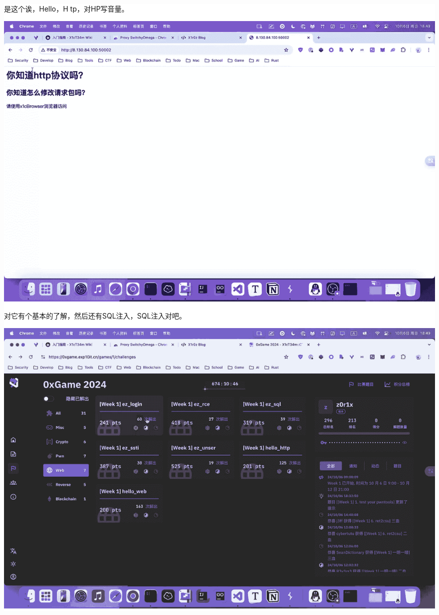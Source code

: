 是这个诶，Hello，H tp，对HP写音量。

![](img/a4873707deffb0728a3834e0ec2950b9_87.png)

对它有个基本的了解，然后还有SQL注入，SQL注入对吧。

![](img/a4873707deffb0728a3834e0ec2950b9_89.png)

